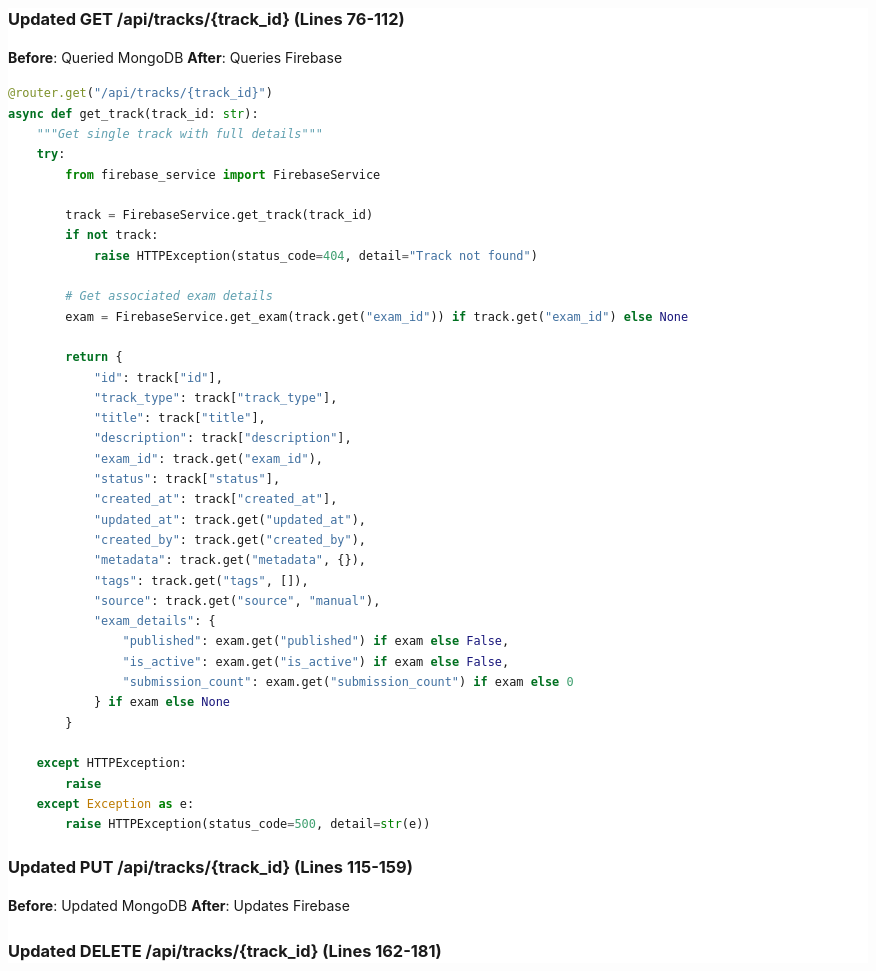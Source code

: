 ### Updated GET /api/tracks/{track_id} (Lines 76-112)

**Before**: Queried MongoDB
**After**: Queries Firebase

```python
@router.get("/api/tracks/{track_id}")
async def get_track(track_id: str):
    """Get single track with full details"""
    try:
        from firebase_service import FirebaseService
        
        track = FirebaseService.get_track(track_id)
        if not track:
            raise HTTPException(status_code=404, detail="Track not found")
        
        # Get associated exam details
        exam = FirebaseService.get_exam(track.get("exam_id")) if track.get("exam_id") else None
        
        return {
            "id": track["id"],
            "track_type": track["track_type"],
            "title": track["title"],
            "description": track["description"],
            "exam_id": track.get("exam_id"),
            "status": track["status"],
            "created_at": track["created_at"],
            "updated_at": track.get("updated_at"),
            "created_by": track.get("created_by"),
            "metadata": track.get("metadata", {}),
            "tags": track.get("tags", []),
            "source": track.get("source", "manual"),
            "exam_details": {
                "published": exam.get("published") if exam else False,
                "is_active": exam.get("is_active") if exam else False,
                "submission_count": exam.get("submission_count") if exam else 0
            } if exam else None
        }
        
    except HTTPException:
        raise
    except Exception as e:
        raise HTTPException(status_code=500, detail=str(e))
```

### Updated PUT /api/tracks/{track_id} (Lines 115-159)

**Before**: Updated MongoDB
**After**: Updates Firebase

### Updated DELETE /api/tracks/{track_id} (Lines 162-181)
